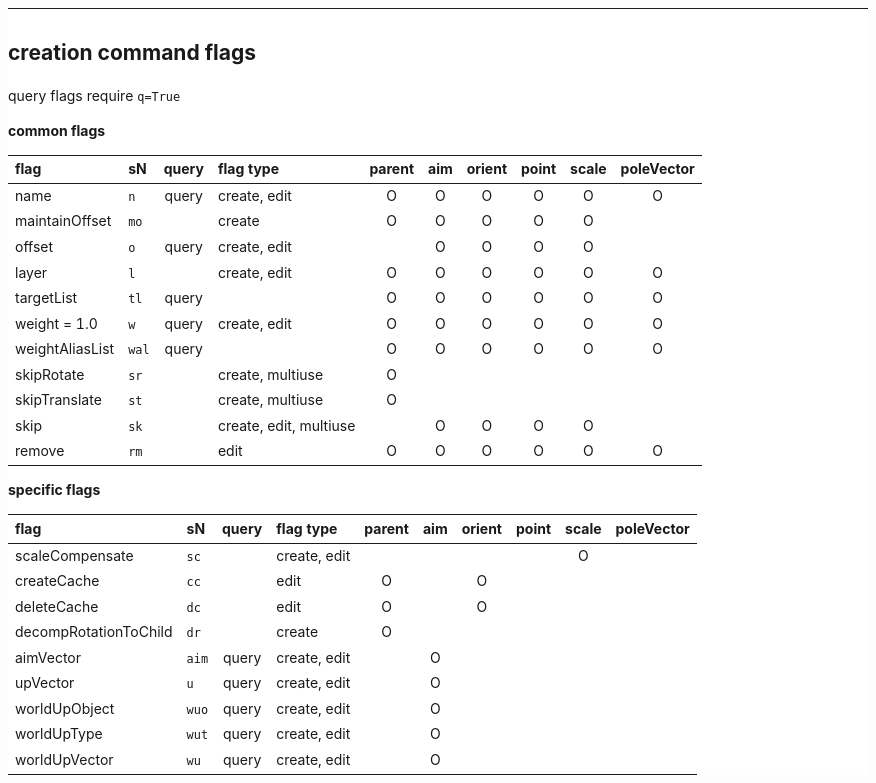 ```py

```

----

## creation command flags

query flags require `q=True`

**common flags**

|flag|sN|query|flag type|parent|aim|orient|point|scale|poleVector|
|:-|:-|:-:|:-|:-:|:-:|:-:|:-:|:-:|:-:|
|name |`n`|query| create, edit					|O|O|O|O|O|O|
|maintainOffset |`mo`| |create					|O|O|O|O|O| |
|offset|`o`|query| create, edit					| |O|O|O|O| |
|layer |`l`| |create, edit						|O|O|O|O|O|O|
|targetList |`tl`|query| 						|O|O|O|O|O|O|
|weight = 1.0 |`w`|query| create, edit			|O|O|O|O|O|O|
|weightAliasList |`wal`|query| 					|O|O|O|O|O|O|
|skipRotate |`sr`| |create, multiuse			|O| | | | | |
|skipTranslate |`st`| |create, multiuse			|O| | | | | |
|skip|`sk`| | create, edit, multiuse			| |O|O|O|O| |
|remove |`rm`| |edit							|O|O|O|O|O|O|

**specific flags**


|flag|sN|query|flag type|parent|aim|orient|point|scale|poleVector|
|:-|:-|:-:|:-|:-:|:-:|:-:|:-:|:-:|:-:|
|scaleCompensate|`sc`| |create, edit			| | | | |O| |
|createCache |`cc`| |edit						|O| |O| | | |
|deleteCache |`dc`| |edit						|O| |O| | | |
|decompRotationToChild |`dr`| |create			|O| | | | | |
|aimVector|`aim`|query| create, edit			| |O| | | | |
|upVector|`u`|query| create, edit				| |O| | | | |
|worldUpObject|`wuo`|query| create, edit		| |O| | | | |
|worldUpType|`wut`|query| create, edit			| |O| | | | |
|worldUpVector|`wu`|query| create, edit			| |O| | | | |
